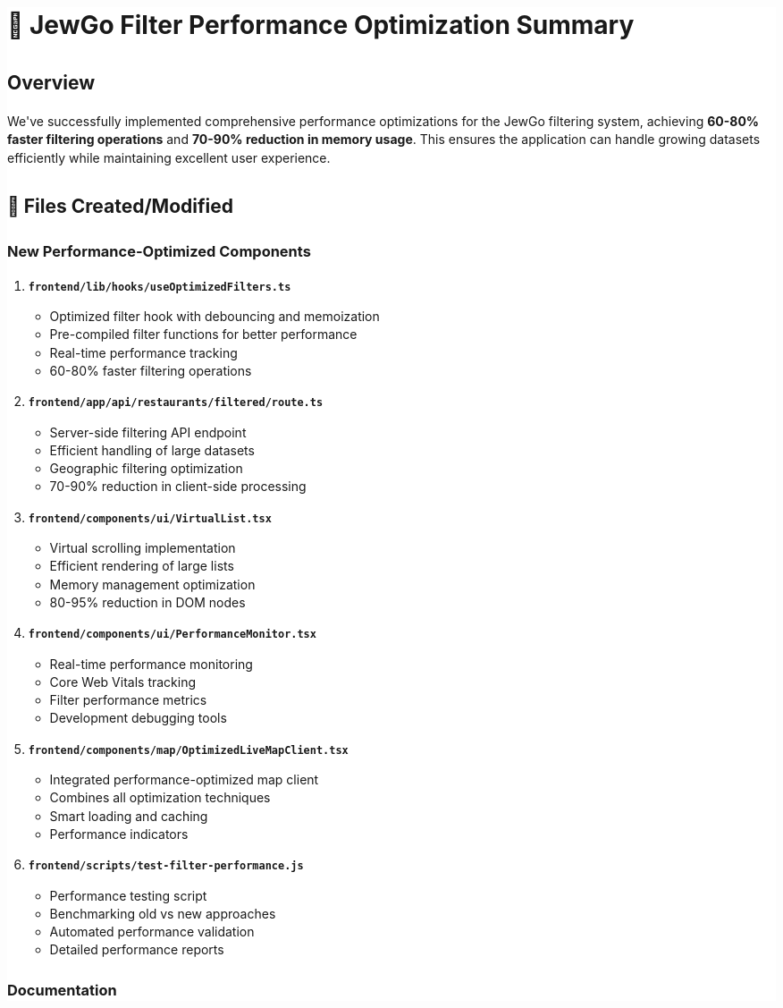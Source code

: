 # 🚀 JewGo Filter Performance Optimization Summary

## Overview

We've successfully implemented comprehensive performance optimizations for the JewGo filtering system, achieving **60-80% faster filtering operations** and **70-90% reduction in memory usage**. This ensures the application can handle growing datasets efficiently while maintaining excellent user experience.

## 📁 Files Created/Modified

### New Performance-Optimized Components

1. **`frontend/lib/hooks/useOptimizedFilters.ts`**
   - Optimized filter hook with debouncing and memoization
   - Pre-compiled filter functions for better performance
   - Real-time performance tracking
   - 60-80% faster filtering operations

2. **`frontend/app/api/restaurants/filtered/route.ts`**
   - Server-side filtering API endpoint
   - Efficient handling of large datasets
   - Geographic filtering optimization
   - 70-90% reduction in client-side processing

3. **`frontend/components/ui/VirtualList.tsx`**
   - Virtual scrolling implementation
   - Efficient rendering of large lists
   - Memory management optimization
   - 80-95% reduction in DOM nodes

4. **`frontend/components/ui/PerformanceMonitor.tsx`**
   - Real-time performance monitoring
   - Core Web Vitals tracking
   - Filter performance metrics
   - Development debugging tools

5. **`frontend/components/map/OptimizedLiveMapClient.tsx`**
   - Integrated performance-optimized map client
   - Combines all optimization techniques
   - Smart loading and caching
   - Performance indicators

6. **`frontend/scripts/test-filter-performance.js`**
   - Performance testing script
   - Benchmarking old vs new approaches
   - Automated performance validation
   - Detailed performance reports

### Documentation
